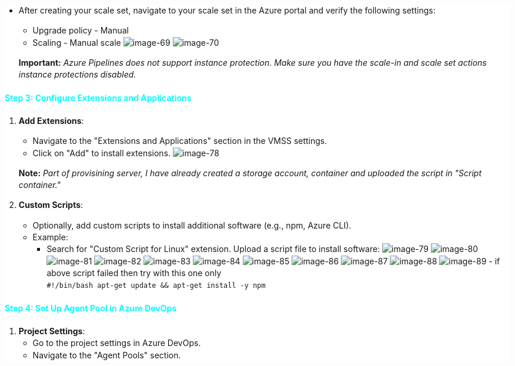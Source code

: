    - After creating your scale set, navigate to your scale set in the Azure portal and verify the following settings:
     - Upgrade policy - Manual
     - Scaling - Manual scale
   ![image-69](https://github.com/user-attachments/assets/99af45ec-1754-4db2-9fa2-4ca33fa14374)
   ![image-70](https://github.com/user-attachments/assets/4c8d951e-f097-4d5b-9d75-c062425fc634)

      **Important:**
      *Azure Pipelines does not support instance protection. Make sure you have the scale-in and scale set actions instance protections disabled.*

#### <span style="color: Cyan;">Step 3: Configure Extensions and Applications
1. **Add Extensions**:
   - Navigate to the "Extensions and Applications" section in the VMSS settings.
   - Click on "Add" to install extensions.
   ![image-78](https://github.com/user-attachments/assets/b0ae7aca-6774-4fee-89eb-be633d057efa)

   **Note:** *Part of provisining server, I have already created a storage account, container and uploaded the script in "Script container."*

2. **Custom Scripts**:
   - Optionally, add custom scripts to install additional software (e.g., npm, Azure CLI).
   - Example: 
     - Search for "Custom Script for Linux" extension.
      Upload a script file to install software:
      ![image-79](https://github.com/user-attachments/assets/ca39a85a-fd6e-4820-bd40-82d190a418ac)
      ![image-80](https://github.com/user-attachments/assets/ad4fdfe2-9f9b-4153-be40-d386020801a2)
      ![image-81](https://github.com/user-attachments/assets/874b1c7e-2e49-49b0-aff4-7fde56c64bc2)
      ![image-82](https://github.com/user-attachments/assets/d78d208f-c4d4-453f-89a6-049550af4af5)
      ![image-83](https://github.com/user-attachments/assets/71d66273-a0d4-4dbc-b44e-6860a101681c)
      ![image-84](https://github.com/user-attachments/assets/be60f556-0dff-499b-a91a-65b7de6dd8e5)
      ![image-85](https://github.com/user-attachments/assets/bf7a5000-eea9-492c-83cc-8f4ac2bbee2e)
      ![image-86](https://github.com/user-attachments/assets/4132edf1-4351-444b-a44b-eae9a440c44e)
      ![image-87](https://github.com/user-attachments/assets/22c016d4-a8b7-400f-92e2-24599bcbbbac)
      ![image-88](https://github.com/user-attachments/assets/6ceeb8f7-6462-42f9-9573-c814a5d40614)
      ![image-89](https://github.com/user-attachments/assets/306bf329-5b92-461a-ae6d-d4295706553d)
           - if above script failed then try with this one only  
 `#!/bin/bash apt-get update && apt-get install -y npm`

#### <span style="color: Cyan;"> Step 4: Set Up Agent Pool in Azure DevOps
1. **Project Settings**:
   - Go to the project settings in Azure DevOps.
   - Navigate to the "Agent Pools" section.
